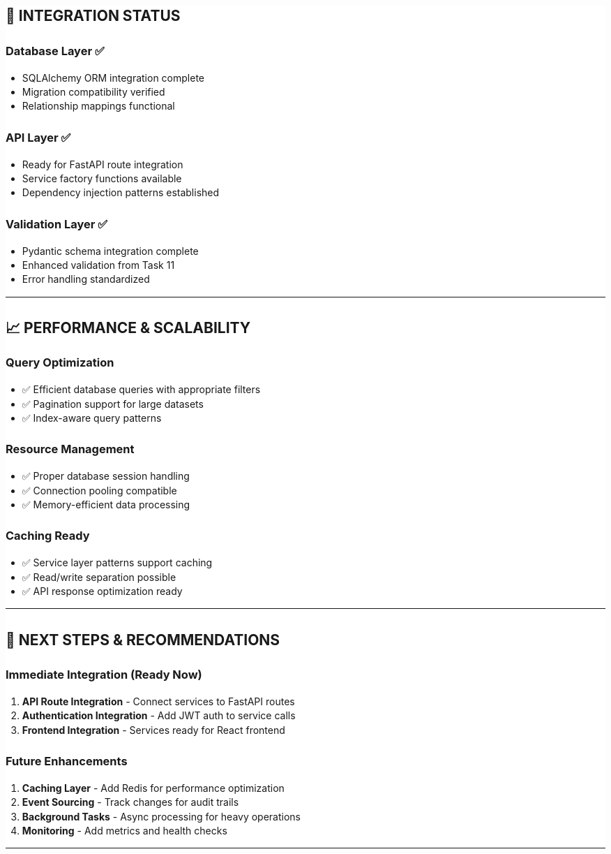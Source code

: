 
## 🔄 INTEGRATION STATUS

### **Database Layer** ✅
- SQLAlchemy ORM integration complete
- Migration compatibility verified
- Relationship mappings functional

### **API Layer** ✅
- Ready for FastAPI route integration
- Service factory functions available
- Dependency injection patterns established

### **Validation Layer** ✅
- Pydantic schema integration complete
- Enhanced validation from Task 11
- Error handling standardized

---

## 📈 PERFORMANCE & SCALABILITY

### **Query Optimization**
- ✅ Efficient database queries with appropriate filters
- ✅ Pagination support for large datasets
- ✅ Index-aware query patterns

### **Resource Management**
- ✅ Proper database session handling
- ✅ Connection pooling compatible
- ✅ Memory-efficient data processing

### **Caching Ready**
- ✅ Service layer patterns support caching
- ✅ Read/write separation possible
- ✅ API response optimization ready

---

## 🚀 NEXT STEPS & RECOMMENDATIONS

### **Immediate Integration (Ready Now)**
1. **API Route Integration** - Connect services to FastAPI routes
2. **Authentication Integration** - Add JWT auth to service calls
3. **Frontend Integration** - Services ready for React frontend

### **Future Enhancements**
1. **Caching Layer** - Add Redis for performance optimization
2. **Event Sourcing** - Track changes for audit trails
3. **Background Tasks** - Async processing for heavy operations
4. **Monitoring** - Add metrics and health checks

---